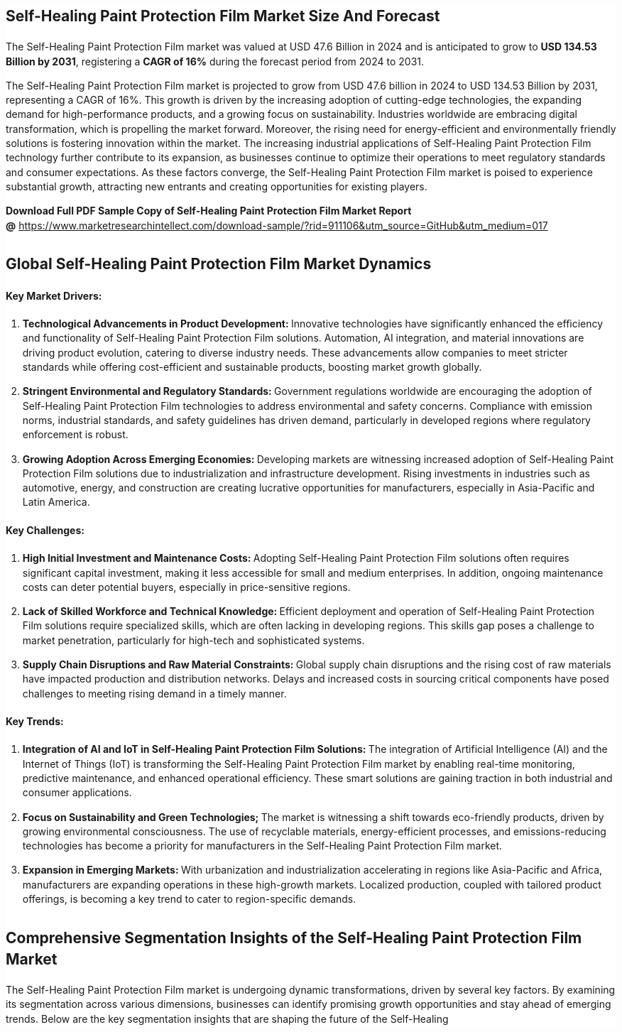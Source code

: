 <h2>Self-Healing Paint Protection Film Market Size And Forecast</h2><p>The Self-Healing Paint Protection Film market was valued at USD 47.6 Billion in 2024 and is anticipated to grow to <strong>USD 134.53 Billion by 2031</strong>, registering a <strong>CAGR of 16%</strong> during the forecast period from 2024 to 2031.</p><p>The Self-Healing Paint Protection Film market is projected to grow from USD 47.6 billion in 2024 to USD 134.53 Billion by 2031, representing a CAGR of 16%. This growth is driven by the increasing adoption of cutting-edge technologies, the expanding demand for high-performance products, and a growing focus on sustainability. Industries worldwide are embracing digital transformation, which is propelling the market forward. Moreover, the rising need for energy-efficient and environmentally friendly solutions is fostering innovation within the market. The increasing industrial applications of Self-Healing Paint Protection Film technology further contribute to its expansion, as businesses continue to optimize their operations to meet regulatory standards and consumer expectations. As these factors converge, the Self-Healing Paint Protection Film market is poised to experience substantial growth, attracting new entrants and creating opportunities for existing players.</p><p><strong>Download Full PDF Sample Copy of Self-Healing Paint Protection Film Market Report @</strong>&nbsp;<a href="https://www.marketresearchintellect.com/download-sample/?rid=911106&amp;utm_source=GitHub&amp;utm_medium=017">https://www.marketresearchintellect.com/download-sample/?rid=911106&amp;utm_source=GitHub&amp;utm_medium=017</a></p><h2>Global Self-Healing Paint Protection Film Market Dynamics</h2><h4><strong>Key Market Drivers:</strong></h4><ol><li><p><strong>Technological Advancements in Product Development:&nbsp;</strong>Innovative technologies have significantly enhanced the efficiency and functionality of Self-Healing Paint Protection Film solutions. Automation, AI integration, and material innovations are driving product evolution, catering to diverse industry needs. These advancements allow companies to meet stricter standards while offering cost-efficient and sustainable products, boosting market growth globally.</p></li><li><p><strong>Stringent Environmental and Regulatory Standards:&nbsp;</strong>Government regulations worldwide are encouraging the adoption of Self-Healing Paint Protection Film technologies to address environmental and safety concerns. Compliance with emission norms, industrial standards, and safety guidelines has driven demand, particularly in developed regions where regulatory enforcement is robust.</p></li><li><p><strong>Growing Adoption Across Emerging Economies:&nbsp;</strong>Developing markets are witnessing increased adoption of Self-Healing Paint Protection Film solutions due to industrialization and infrastructure development. Rising investments in industries such as automotive, energy, and construction are creating lucrative opportunities for manufacturers, especially in Asia-Pacific and Latin America.</p></li></ol><h4><strong>Key Challenges:</strong></h4><ol><li><p><strong>High Initial Investment and Maintenance Costs:&nbsp;</strong>Adopting Self-Healing Paint Protection Film solutions often requires significant capital investment, making it less accessible for small and medium enterprises. In addition, ongoing maintenance costs can deter potential buyers, especially in price-sensitive regions.</p></li><li><p><strong>Lack of Skilled Workforce and Technical Knowledge:&nbsp;</strong>Efficient deployment and operation of Self-Healing Paint Protection Film solutions require specialized skills, which are often lacking in developing regions. This skills gap poses a challenge to market penetration, particularly for high-tech and sophisticated systems.</p></li><li><p><strong>Supply Chain Disruptions and Raw Material Constraints:&nbsp;</strong>Global supply chain disruptions and the rising cost of raw materials have impacted production and distribution networks. Delays and increased costs in sourcing critical components have posed challenges to meeting rising demand in a timely manner.</p></li></ol><h4><strong>Key Trends:</strong></h4><ol><li><p><strong>Integration of AI and IoT in Self-Healing Paint Protection Film Solutions:&nbsp;</strong>The integration of Artificial Intelligence (AI) and the Internet of Things (IoT) is transforming the Self-Healing Paint Protection Film market by enabling real-time monitoring, predictive maintenance, and enhanced operational efficiency. These smart solutions are gaining traction in both industrial and consumer applications.</p></li><li><p><strong>Focus on Sustainability and Green Technologies;&nbsp;</strong>The market is witnessing a shift towards eco-friendly products, driven by growing environmental consciousness. The use of recyclable materials, energy-efficient processes, and emissions-reducing technologies has become a priority for manufacturers in the Self-Healing Paint Protection Film market.</p></li><li><p><strong>Expansion in Emerging Markets:&nbsp;</strong>With urbanization and industrialization accelerating in regions like Asia-Pacific and Africa, manufacturers are expanding operations in these high-growth markets. Localized production, coupled with tailored product offerings, is becoming a key trend to cater to region-specific demands.</p></li></ol><div class="article-main__content" data-test-id="publishing-text-block"><h2>Comprehensive Segmentation Insights of the Self-Healing Paint Protection Film Market</h2><p>The Self-Healing Paint Protection Film market is undergoing dynamic transformations, driven by several key factors. By examining its segmentation across various dimensions, businesses can identify promising growth opportunities and stay ahead of emerging trends. Below are the key segmentation insights that are shaping the future of the Self-Healing